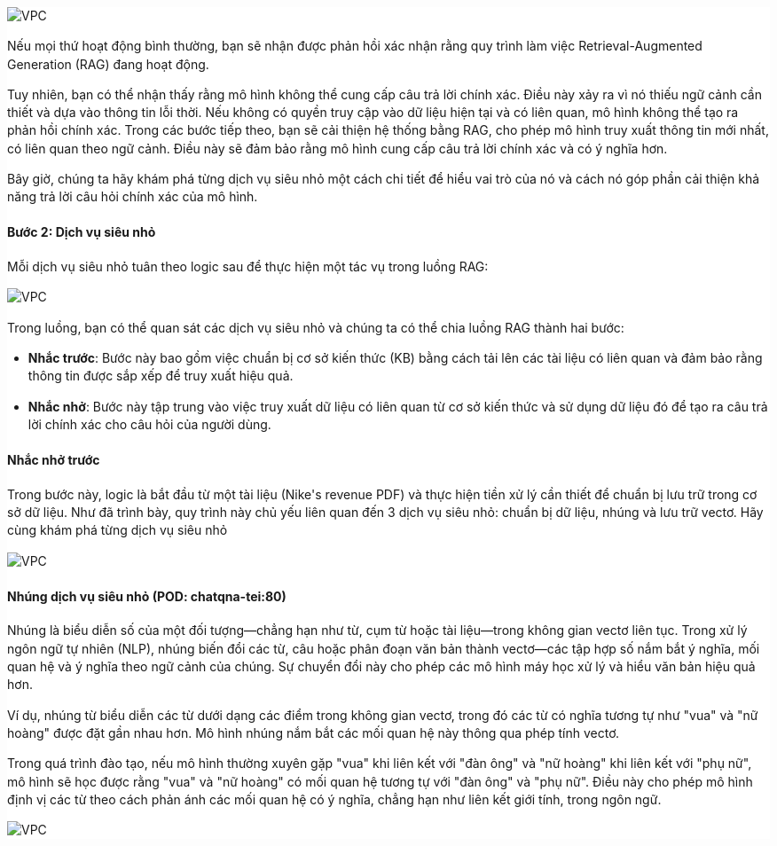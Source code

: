![VPC](/images/2/image031.png)

Nếu mọi thứ hoạt động bình thường, bạn sẽ nhận được phản hồi xác nhận rằng quy trình làm việc Retrieval-Augmented Generation (RAG) đang hoạt động.

Tuy nhiên, bạn có thể nhận thấy rằng mô hình không thể cung cấp câu trả lời chính xác. Điều này xảy ra vì nó thiếu ngữ cảnh cần thiết và dựa vào thông tin lỗi thời. Nếu không có quyền truy cập vào dữ liệu hiện tại và có liên quan, mô hình không thể tạo ra phản hồi chính xác.
Trong các bước tiếp theo, bạn sẽ cải thiện hệ thống bằng RAG, cho phép mô hình truy xuất thông tin mới nhất, có liên quan theo ngữ cảnh. Điều này sẽ đảm bảo rằng mô hình cung cấp câu trả lời chính xác và có ý nghĩa hơn.

Bây giờ, chúng ta hãy khám phá từng dịch vụ siêu nhỏ một cách chi tiết để hiểu vai trò của nó và cách nó góp phần cải thiện khả năng trả lời câu hỏi chính xác của mô hình.

#### Bước 2: Dịch vụ siêu nhỏ
Mỗi dịch vụ siêu nhỏ tuân theo logic sau để thực hiện một tác vụ trong luồng RAG:

![VPC](/images/2/image032.png)

Trong luồng, bạn có thể quan sát các dịch vụ siêu nhỏ và chúng ta có thể chia luồng RAG thành hai bước:

+ **Nhắc trước**: Bước này bao gồm việc chuẩn bị cơ sở kiến ​​thức (KB) bằng cách tải lên các tài liệu có liên quan và đảm bảo rằng thông tin được sắp xếp để truy xuất hiệu quả.

+ **Nhắc nhở**: Bước này tập trung vào việc truy xuất dữ liệu có liên quan từ cơ sở kiến ​​thức và sử dụng dữ liệu đó để tạo ra câu trả lời chính xác cho câu hỏi của người dùng.

#### **Nhắc nhở trước**

Trong bước này, logic là bắt đầu từ một tài liệu (Nike's revenue PDF) và thực hiện tiền xử lý cần thiết để chuẩn bị lưu trữ trong cơ sở dữ liệu. Như đã trình bày, quy trình này chủ yếu liên quan đến 3 dịch vụ siêu nhỏ: chuẩn bị dữ liệu, nhúng và lưu trữ vectơ. Hãy cùng khám phá từng dịch vụ siêu nhỏ

![VPC](/images/2/image033.png)

#### **Nhúng dịch vụ siêu nhỏ (POD: chatqna-tei:80)**
Nhúng là biểu diễn số của một đối tượng—chẳng hạn như từ, cụm từ hoặc tài liệu—trong không gian vectơ liên tục. Trong xử lý ngôn ngữ tự nhiên (NLP), nhúng biến đổi các từ, câu hoặc phân đoạn văn bản thành vectơ—các tập hợp số nắm bắt ý nghĩa, mối quan hệ và ý nghĩa theo ngữ cảnh của chúng. Sự chuyển đổi này cho phép các mô hình máy học xử lý và hiểu văn bản hiệu quả hơn.

Ví dụ, nhúng từ biểu diễn các từ dưới dạng các điểm trong không gian vectơ, trong đó các từ có nghĩa tương tự như "vua" và "nữ hoàng" được đặt gần nhau hơn. Mô hình nhúng nắm bắt các mối quan hệ này thông qua phép tính vectơ.

Trong quá trình đào tạo, nếu mô hình thường xuyên gặp "vua" khi liên kết với "đàn ông" và "nữ hoàng" khi liên kết với "phụ nữ", mô hình sẽ học được rằng "vua" và "nữ hoàng" có mối quan hệ tương tự với "đàn ông" và "phụ nữ". Điều này cho phép mô hình định vị các từ theo cách phản ánh các mối quan hệ có ý nghĩa, chẳng hạn như liên kết giới tính, trong ngôn ngữ.

![VPC](/images/2/image034.png)
